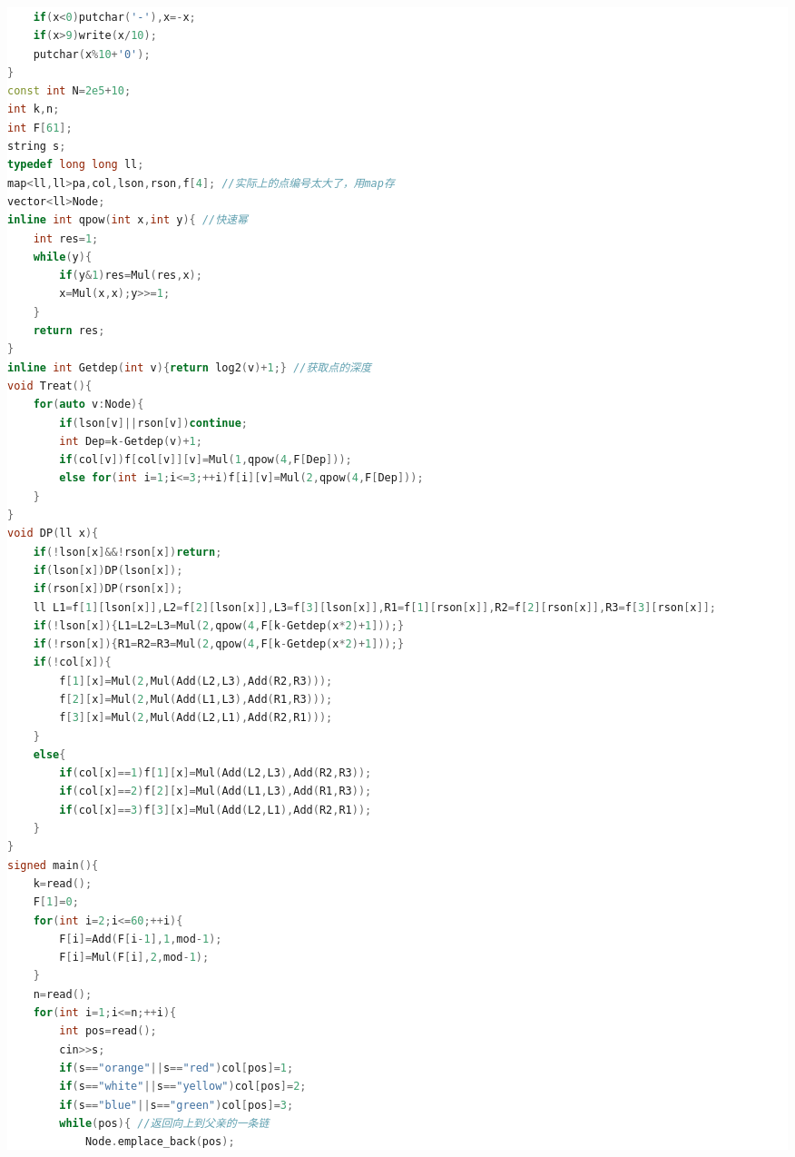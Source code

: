 ```C++
	if(x<0)putchar('-'),x=-x;
	if(x>9)write(x/10);
	putchar(x%10+'0');
}
const int N=2e5+10;
int k,n;
int F[61];
string s;
typedef long long ll;
map<ll,ll>pa,col,lson,rson,f[4]; //实际上的点编号太大了，用map存 
vector<ll>Node;
inline int qpow(int x,int y){ //快速幂 
	int res=1;
	while(y){
		if(y&1)res=Mul(res,x);
		x=Mul(x,x);y>>=1;
	}
	return res;
}
inline int Getdep(int v){return log2(v)+1;} //获取点的深度 
void Treat(){
	for(auto v:Node){
		if(lson[v]||rson[v])continue;
		int Dep=k-Getdep(v)+1;
		if(col[v])f[col[v]][v]=Mul(1,qpow(4,F[Dep]));
		else for(int i=1;i<=3;++i)f[i][v]=Mul(2,qpow(4,F[Dep]));
	}
}
void DP(ll x){
	if(!lson[x]&&!rson[x])return;
	if(lson[x])DP(lson[x]);
	if(rson[x])DP(rson[x]);
	ll L1=f[1][lson[x]],L2=f[2][lson[x]],L3=f[3][lson[x]],R1=f[1][rson[x]],R2=f[2][rson[x]],R3=f[3][rson[x]];
	if(!lson[x]){L1=L2=L3=Mul(2,qpow(4,F[k-Getdep(x*2)+1]));}
	if(!rson[x]){R1=R2=R3=Mul(2,qpow(4,F[k-Getdep(x*2)+1]));}
	if(!col[x]){
		f[1][x]=Mul(2,Mul(Add(L2,L3),Add(R2,R3)));
		f[2][x]=Mul(2,Mul(Add(L1,L3),Add(R1,R3)));
		f[3][x]=Mul(2,Mul(Add(L2,L1),Add(R2,R1)));
	}
	else{
		if(col[x]==1)f[1][x]=Mul(Add(L2,L3),Add(R2,R3));
		if(col[x]==2)f[2][x]=Mul(Add(L1,L3),Add(R1,R3));
		if(col[x]==3)f[3][x]=Mul(Add(L2,L1),Add(R2,R1));
	}
}
signed main(){
	k=read();
	F[1]=0;
	for(int i=2;i<=60;++i){
		F[i]=Add(F[i-1],1,mod-1);
		F[i]=Mul(F[i],2,mod-1);
	}
	n=read();
	for(int i=1;i<=n;++i){
		int pos=read();
		cin>>s;
		if(s=="orange"||s=="red")col[pos]=1;
		if(s=="white"||s=="yellow")col[pos]=2;
		if(s=="blue"||s=="green")col[pos]=3;
		while(pos){ //返回向上到父亲的一条链
			Node.emplace_back(pos);
```
